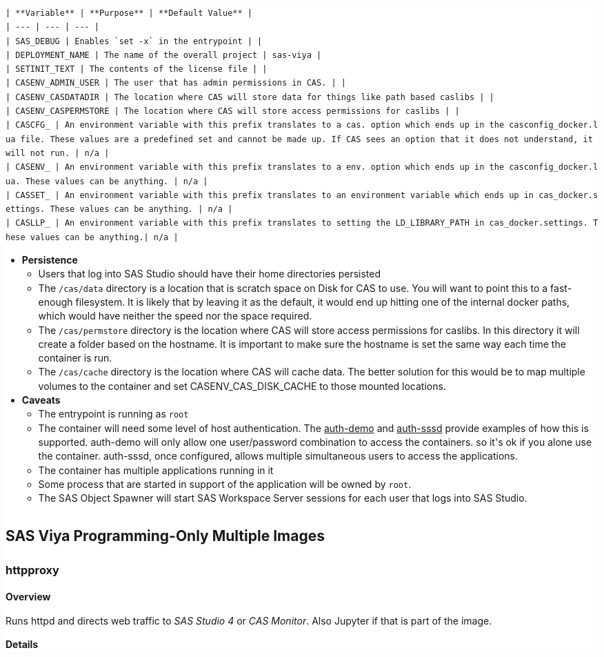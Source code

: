     | **Variable** | **Purpose** | **Default Value** |
    | --- | --- | --- |
    | SAS_DEBUG | Enables `set -x` in the entrypoint | |
    | DEPLOYMENT_NAME | The name of the overall project | sas-viya |
    | SETINIT_TEXT | The contents of the license file | |
    | CASENV_ADMIN_USER | The user that has admin permissions in CAS. | |
    | CASENV_CASDATADIR | The location where CAS will store data for things like path based caslibs | |
    | CASENV_CASPERMSTORE | The location where CAS will store access permissions for caslibs | |
    | CASCFG_ | An environment variable with this prefix translates to a cas. option which ends up in the casconfig_docker.lua file. These values are a predefined set and cannot be made up. If CAS sees an option that it does not understand, it will not run. | n/a |
    | CASENV_ | An environment variable with this prefix translates to a env. option which ends up in the casconfig_docker.lua. These values can be anything. | n/a |
    | CASSET_ | An environment variable with this prefix translates to an environment variable which ends up in cas_docker.settings. These values can be anything. | n/a |
    | CASLLP_ | An environment variable with this prefix translates to setting the LD_LIBRARY_PATH in cas_docker.settings. These values can be anything.| n/a |

- **Persistence**
    - Users that log into SAS Studio should have their home directories persisted
    - The `/cas/data` directory is a location that is scratch space on Disk for CAS to use. You will want to point this to a fast-enough filesystem. It is likely that by leaving it as the default, it would end up hitting one of the internal docker paths, which would have neither the speed nor the space required. 
    - The `/cas/permstore` directory is the location where CAS will store access permissions for caslibs. In this directory it will create a  folder based on the hostname. It is important to make sure the hostname is set the same way each time the container is run.
    - The `/cas/cache` directory is the location where CAS will cache data. The better solution for this would be to map multiple volumes to the container and set CASENV_CAS_DISK_CACHE to those mounted locations.
- **Caveats**
    - The entrypoint is running as `root`
    - The container will need some level of host authentication. The [auth-demo](#auth-demo) and [auth-sssd](#auth-sssd) provide examples of how this is supported. auth-demo will only allow one user/password combination to access the containers. so it's ok if you alone use the container. auth-sssd, once configured, allows multiple simultaneous users to access the applications. 
    - The container has multiple applications running in it
    - Some process that are started in support of the application will be owned by `root`.
    - The SAS Object Spawner will start SAS Workspace Server sessions for each user that logs into SAS Studio.

## SAS Viya Programming-Only Multiple Images
### httpproxy

**Overview**

Runs httpd and directs web traffic to _SAS Studio 4_ or _CAS Monitor_. Also Jupyter if that is part of the image.

**Details**
